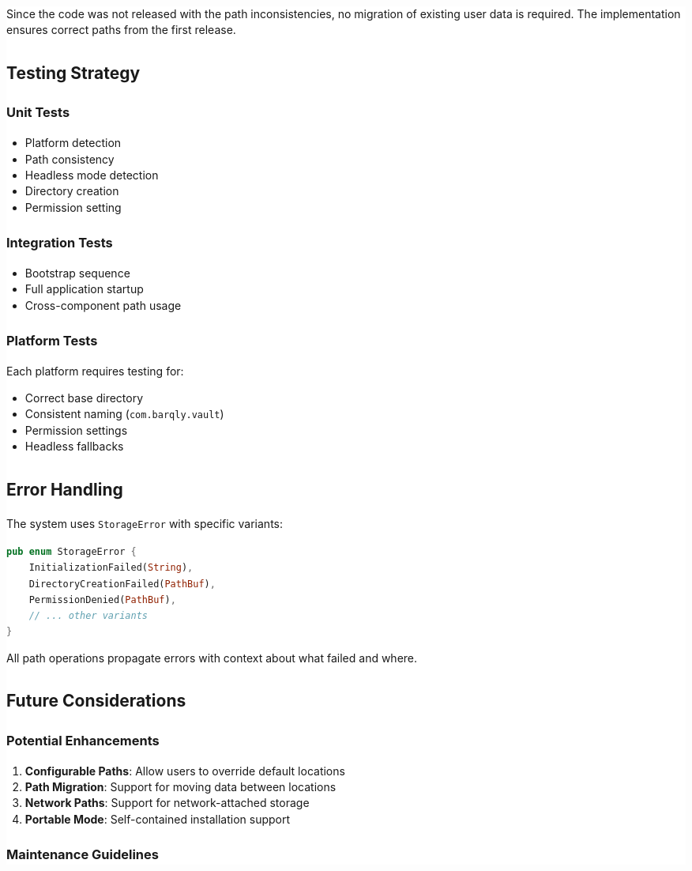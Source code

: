 Since the code was not released with the path inconsistencies, no migration of existing user data is required. The implementation ensures correct paths from the first release.

## Testing Strategy

### Unit Tests

- Platform detection
- Path consistency
- Headless mode detection
- Directory creation
- Permission setting

### Integration Tests

- Bootstrap sequence
- Full application startup
- Cross-component path usage

### Platform Tests

Each platform requires testing for:
- Correct base directory
- Consistent naming (`com.barqly.vault`)
- Permission settings
- Headless fallbacks

## Error Handling

The system uses `StorageError` with specific variants:

```rust
pub enum StorageError {
    InitializationFailed(String),
    DirectoryCreationFailed(PathBuf),
    PermissionDenied(PathBuf),
    // ... other variants
}
```

All path operations propagate errors with context about what failed and where.

## Future Considerations

### Potential Enhancements

1. **Configurable Paths**: Allow users to override default locations
2. **Path Migration**: Support for moving data between locations
3. **Network Paths**: Support for network-attached storage
4. **Portable Mode**: Self-contained installation support

### Maintenance Guidelines
